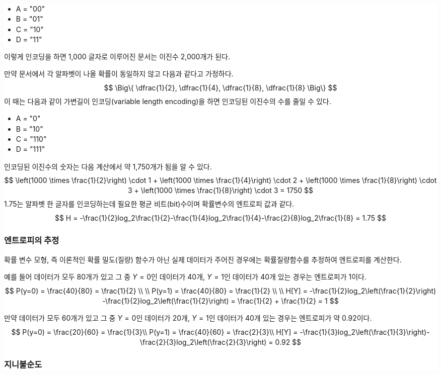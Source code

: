 - A = "00"
- B = "01"
- C = "10"
- D = "11"

이렇게 인코딩을 하면 1,000 글자로 이루어진 문서는 이진수 2,000개가 된다.

만약 문서에서 각 알파벳이 나올 확률이 동일하지 않고 다음과 같다고 가정하다.
$$
\Big\{ \dfrac{1}{2}, \dfrac{1}{4}, \dfrac{1}{8}, \dfrac{1}{8} \Big\}
$$
이 때는 다음과 같이 가변길이 인코딩(variable length encoding)을 하면 인코딩된 이진수의 수를 줄일 수 있다.

- A = "0"
- B = "10"
- C = "110"
- D = "111"

인코딩된 이진수의 숫자는 다음 계산에서 약 1,750개가 됨을 알 수 있다.
$$
\left(1000 \times \frac{1}{2}\right) \cdot 1 + 
\left(1000 \times \frac{1}{4}\right) \cdot 2 + 
\left(1000 \times \frac{1}{8}\right) \cdot 3 + 
\left(1000 \times \frac{1}{8}\right) \cdot 3 
= 1750
$$
1.75는 알파벳 한 글자를 인코딩하는데 필요한 평균 비트(bit)수이며 확률변수의 엔트로피 값과 같다.
$$
H = -\frac{1}{2}log_2\frac{1}{2}-\frac{1}{4}log_2\frac{1}{4}-\frac{2}{8}log_2\frac{1}{8} = 1.75
$$


### 엔트로피의 추정

확률 변수 모형, 즉 이론적인 확률 밀도(질량) 함수가 아닌 실제 데이터가 주어진 경우에는 확률질량함수를 추정하여 엔트로피를 계산한다.

예를 들어 데이터가 모두 80개가 있고 그 중 $Y=0$인 데이터가 40개, $Y=1$인 데이터가 40개 있는 경우는 엔트로피가 1이다.
$$
P(y=0) = \frac{40}{80} = \frac{1}{2} \\
\\
P(y=1) = \frac{40}{80} = \frac{1}{2} \\
\\
H[Y] = -\frac{1}{2}log_2\left(\frac{1}{2}\right) -\frac{1}{2}log_2\left(\frac{1}{2}\right) = \frac{1}{2} + \frac{1}{2} = 1
$$


만약 데이터가 모두 60개가 있고 그 중 $Y=0$인 데이터가 20개, $Y=1$인 데이터가 40개 있는 경우는 엔트로피가 약 0.92이다.
$$
P(y=0) = \frac{20}{60} = \frac{1}{3}\\
P(y=1) = \frac{40}{60} = \frac{2}{3}\\
H[Y] = -\frac{1}{3}log_2\left(\frac{1}{3}\right)-\frac{2}{3}log_2\left(\frac{2}{3}\right) = 0.92
$$


### 지니불순도
